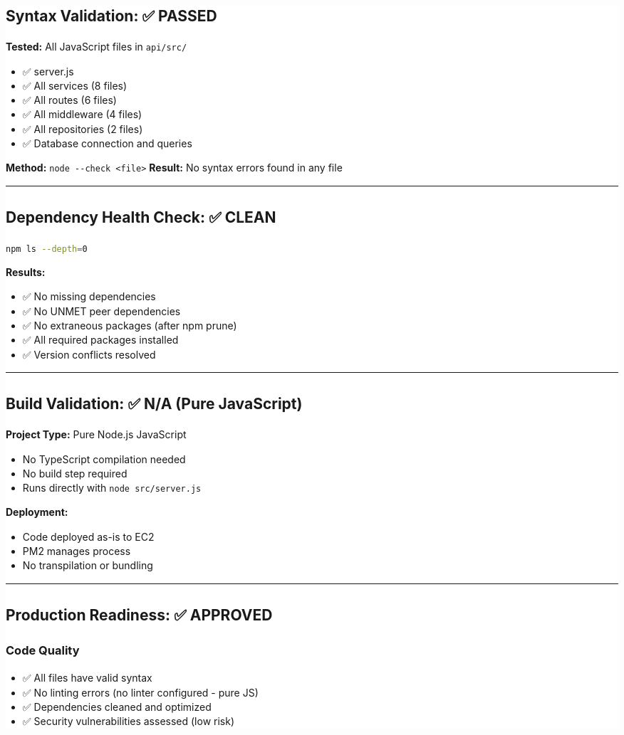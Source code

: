 
## Syntax Validation: ✅ PASSED

**Tested:** All JavaScript files in `api/src/`
- ✅ server.js
- ✅ All services (8 files)
- ✅ All routes (6 files)
- ✅ All middleware (4 files)
- ✅ All repositories (2 files)
- ✅ Database connection and queries

**Method:** `node --check <file>`
**Result:** No syntax errors found in any file

---

## Dependency Health Check: ✅ CLEAN

```bash
npm ls --depth=0
```

**Results:**
- ✅ No missing dependencies
- ✅ No UNMET peer dependencies
- ✅ No extraneous packages (after npm prune)
- ✅ All required packages installed
- ✅ Version conflicts resolved

---

## Build Validation: ✅ N/A (Pure JavaScript)

**Project Type:** Pure Node.js JavaScript
- No TypeScript compilation needed
- No build step required
- Runs directly with `node src/server.js`

**Deployment:**
- Code deployed as-is to EC2
- PM2 manages process
- No transpilation or bundling

---

## Production Readiness: ✅ APPROVED

### Code Quality
- ✅ All files have valid syntax
- ✅ No linting errors (no linter configured - pure JS)
- ✅ Dependencies cleaned and optimized
- ✅ Security vulnerabilities assessed (low risk)

